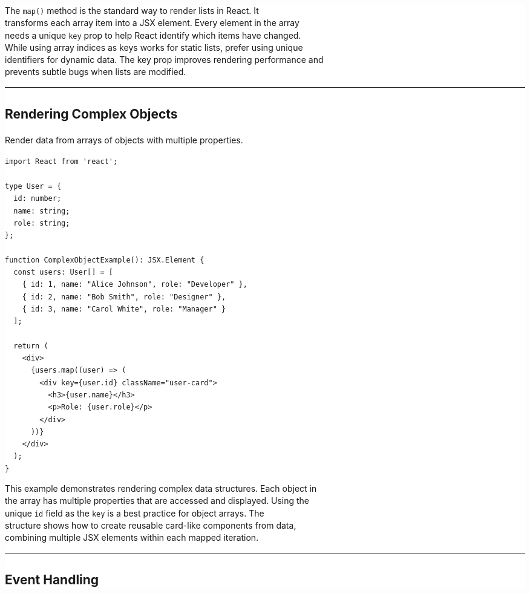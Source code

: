 The `map()` method is the standard way to render lists in React. It  
transforms each array item into a JSX element. Every element in the array  
needs a unique `key` prop to help React identify which items have changed.  
While using array indices as keys works for static lists, prefer using unique  
identifiers for dynamic data. The key prop improves rendering performance and  
prevents subtle bugs when lists are modified.  

---

## Rendering Complex Objects

Render data from arrays of objects with multiple properties.  

```tsx
import React from 'react';

type User = {
  id: number;
  name: string;
  role: string;
};

function ComplexObjectExample(): JSX.Element {
  const users: User[] = [
    { id: 1, name: "Alice Johnson", role: "Developer" },
    { id: 2, name: "Bob Smith", role: "Designer" },
    { id: 3, name: "Carol White", role: "Manager" }
  ];
  
  return (
    <div>
      {users.map((user) => (
        <div key={user.id} className="user-card">
          <h3>{user.name}</h3>
          <p>Role: {user.role}</p>
        </div>
      ))}
    </div>
  );
}
```

This example demonstrates rendering complex data structures. Each object in  
the array has multiple properties that are accessed and displayed. Using the  
unique `id` field as the `key` is a best practice for object arrays. The  
structure shows how to create reusable card-like components from data,  
combining multiple JSX elements within each mapped iteration.  

---

## Event Handling

